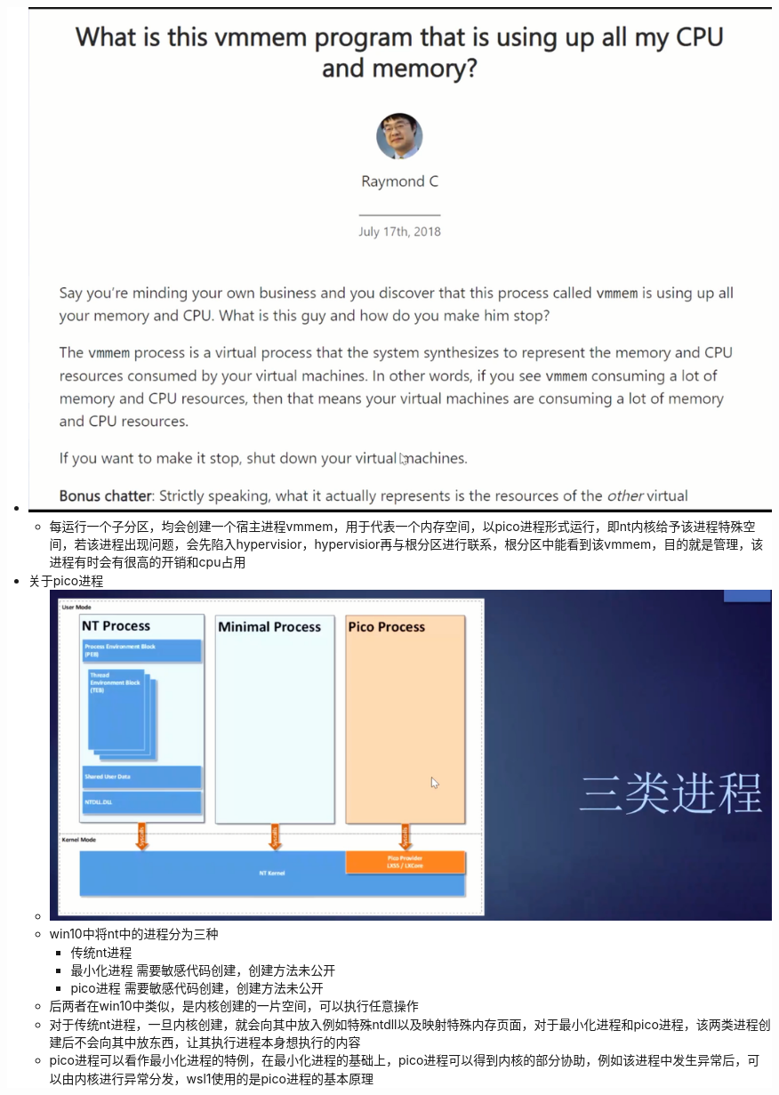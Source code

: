 - ![](pic/2022-05-01-15-32-51.png)
  - 每运行一个子分区，均会创建一个宿主进程vmmem，用于代表一个内存空间，以pico进程形式运行，即nt内核给予该进程特殊空间，若该进程出现问题，会先陷入hypervisior，hypervisior再与根分区进行联系，根分区中能看到该vmmem，目的就是管理，该进程有时会有很高的开销和cpu占用
- 关于pico进程
  - ![](pic/2022-05-01-15-16-24.png)
  - win10中将nt中的进程分为三种
    - 传统nt进程
    - 最小化进程 需要敏感代码创建，创建方法未公开
    - pico进程 需要敏感代码创建，创建方法未公开
  - 后两者在win10中类似，是内核创建的一片空间，可以执行任意操作
  - 对于传统nt进程，一旦内核创建，就会向其中放入例如特殊ntdll以及映射特殊内存页面，对于最小化进程和pico进程，该两类进程创建后不会向其中放东西，让其执行进程本身想执行的内容
  - pico进程可以看作最小化进程的特例，在最小化进程的基础上，pico进程可以得到内核的部分协助，例如该进程中发生异常后，可以由内核进行异常分发，wsl1使用的是pico进程的基本原理